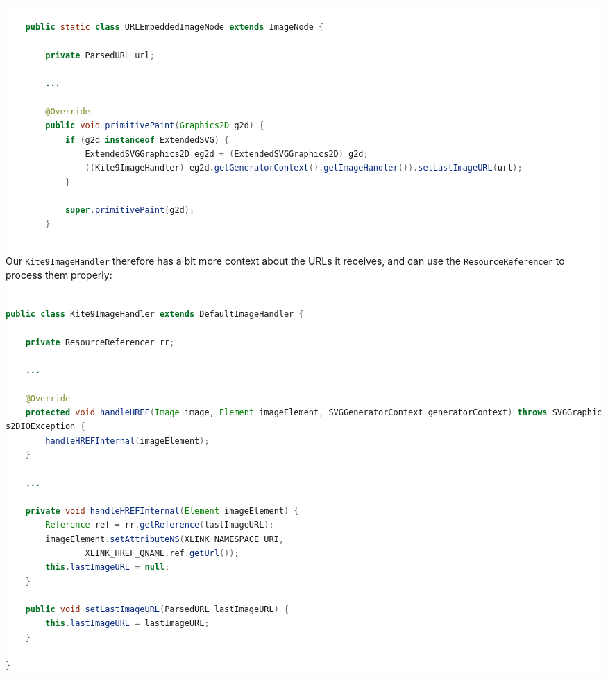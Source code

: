 ```java

	public static class URLEmbeddedImageNode extends ImageNode {
		
		private ParsedURL url;
	
		...
		
		@Override
		public void primitivePaint(Graphics2D g2d) {
			if (g2d instanceof ExtendedSVG) {
				ExtendedSVGGraphics2D eg2d = (ExtendedSVGGraphics2D) g2d;
				((Kite9ImageHandler) eg2d.getGeneratorContext().getImageHandler()).setLastImageURL(url);
			}
			
			super.primitivePaint(g2d);
		}
		
```

Our `Kite9ImageHandler` therefore has a bit more context about the URLs it receives, and can use the `ResourceReferencer` to process them properly:

```java

public class Kite9ImageHandler extends DefaultImageHandler {
	
	private ResourceReferencer rr;
	
	...

	@Override
	protected void handleHREF(Image image, Element imageElement, SVGGeneratorContext generatorContext) throws SVGGraphics2DIOException {
		handleHREFInternal(imageElement);
	}

	...

	private void handleHREFInternal(Element imageElement) {
		Reference ref = rr.getReference(lastImageURL);
		imageElement.setAttributeNS(XLINK_NAMESPACE_URI,
                XLINK_HREF_QNAME,ref.getUrl());
		this.lastImageURL = null;
	}

	public void setLastImageURL(ParsedURL lastImageURL) {
		this.lastImageURL = lastImageURL;
	}

}

```
